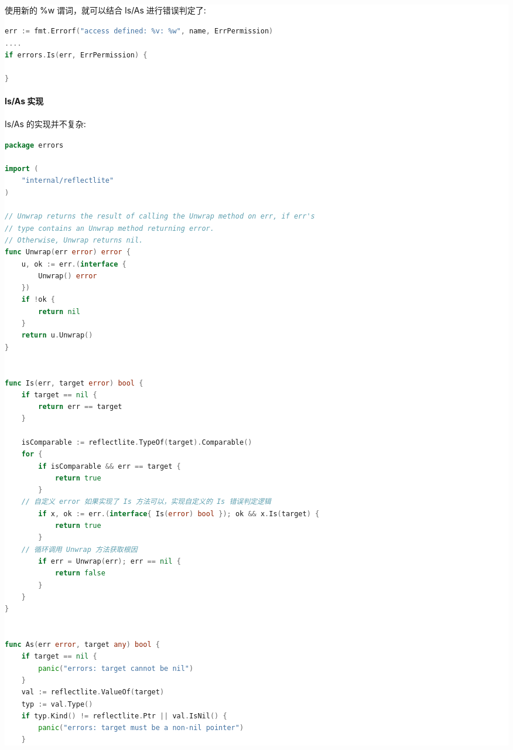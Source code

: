 使用新的 %w 谓词，就可以结合 Is/As 进行错误判定了:

```go
err := fmt.Errorf("access defined: %v: %w", name, ErrPermission)
....
if errors.Is(err, ErrPermission) {

}
```

#### Is/As 实现
Is/As 的实现并不复杂:

```go
package errors

import (
	"internal/reflectlite"
)

// Unwrap returns the result of calling the Unwrap method on err, if err's
// type contains an Unwrap method returning error.
// Otherwise, Unwrap returns nil.
func Unwrap(err error) error {
	u, ok := err.(interface {
		Unwrap() error
	})
	if !ok {
		return nil
	}
	return u.Unwrap()
}


func Is(err, target error) bool {
	if target == nil {
		return err == target
	}

	isComparable := reflectlite.TypeOf(target).Comparable()
	for {
		if isComparable && err == target {
			return true
		}
    // 自定义 error 如果实现了 Is 方法可以，实现自定义的 Is 错误判定逻辑
		if x, ok := err.(interface{ Is(error) bool }); ok && x.Is(target) {
			return true
		}
    // 循环调用 Unwrap 方法获取根因
		if err = Unwrap(err); err == nil {
			return false
		}
	}
}


func As(err error, target any) bool {
	if target == nil {
		panic("errors: target cannot be nil")
	}
	val := reflectlite.ValueOf(target)
	typ := val.Type()
	if typ.Kind() != reflectlite.Ptr || val.IsNil() {
		panic("errors: target must be a non-nil pointer")
	}
```
